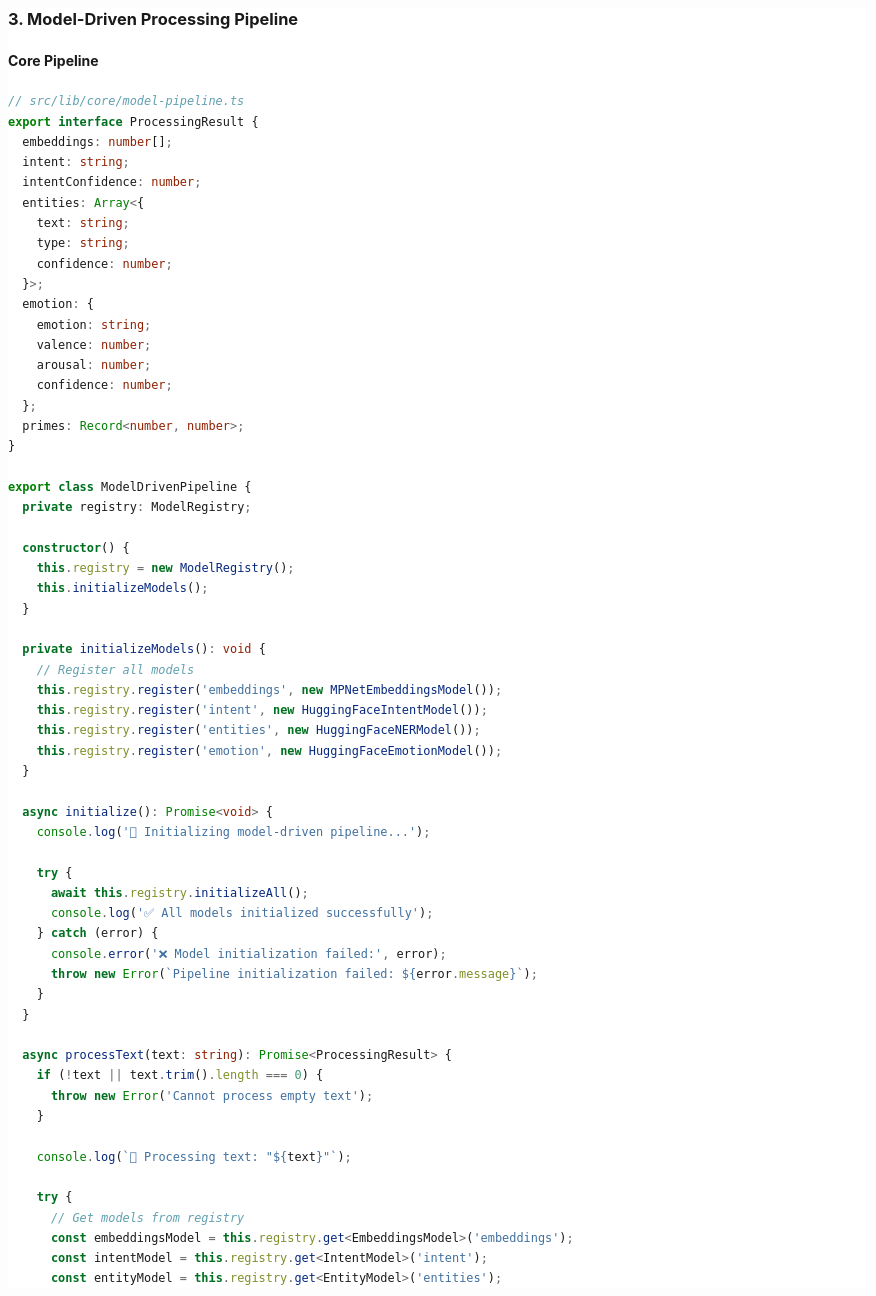 ### 3. Model-Driven Processing Pipeline

#### Core Pipeline
```typescript
// src/lib/core/model-pipeline.ts
export interface ProcessingResult {
  embeddings: number[];
  intent: string;
  intentConfidence: number;
  entities: Array<{
    text: string;
    type: string;
    confidence: number;
  }>;
  emotion: {
    emotion: string;
    valence: number;
    arousal: number;
    confidence: number;
  };
  primes: Record<number, number>;
}

export class ModelDrivenPipeline {
  private registry: ModelRegistry;

  constructor() {
    this.registry = new ModelRegistry();
    this.initializeModels();
  }

  private initializeModels(): void {
    // Register all models
    this.registry.register('embeddings', new MPNetEmbeddingsModel());
    this.registry.register('intent', new HuggingFaceIntentModel());
    this.registry.register('entities', new HuggingFaceNERModel());
    this.registry.register('emotion', new HuggingFaceEmotionModel());
  }

  async initialize(): Promise<void> {
    console.log('🚀 Initializing model-driven pipeline...');
    
    try {
      await this.registry.initializeAll();
      console.log('✅ All models initialized successfully');
    } catch (error) {
      console.error('❌ Model initialization failed:', error);
      throw new Error(`Pipeline initialization failed: ${error.message}`);
    }
  }

  async processText(text: string): Promise<ProcessingResult> {
    if (!text || text.trim().length === 0) {
      throw new Error('Cannot process empty text');
    }

    console.log(`🔬 Processing text: "${text}"`);

    try {
      // Get models from registry
      const embeddingsModel = this.registry.get<EmbeddingsModel>('embeddings');
      const intentModel = this.registry.get<IntentModel>('intent');
      const entityModel = this.registry.get<EntityModel>('entities');
```